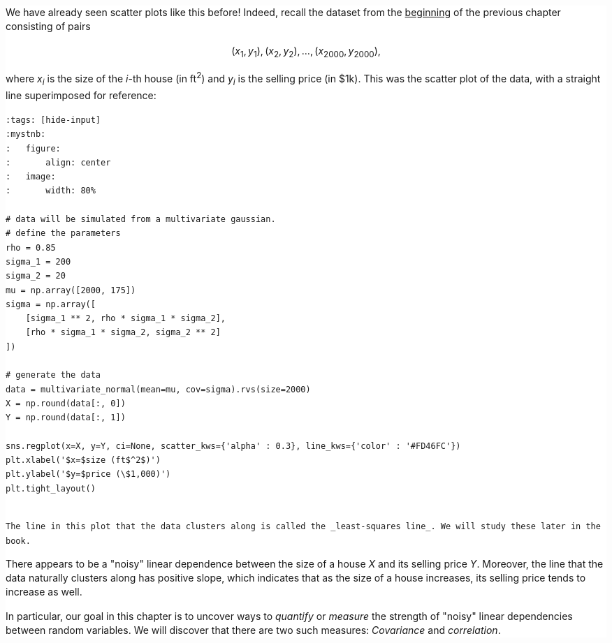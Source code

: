 We have already seen scatter plots like this before! Indeed, recall the dataset from the [beginning](motivation) of the previous chapter consisting of pairs

$$
(x_1,y_1),(x_2,y_2),\ldots,(x_{2000},y_{2000}),
$$

where $x_i$ is the size of the $i$-th house (in ft$^2$) and $y_i$ is the selling price (in $1k). This was the scatter plot of the data, with a straight line superimposed for reference:

```{code-cell} ipython3
:tags: [hide-input]
:mystnb:
:   figure:
:       align: center
:   image:
:       width: 80%

# data will be simulated from a multivariate gaussian.
# define the parameters
rho = 0.85
sigma_1 = 200
sigma_2 = 20
mu = np.array([2000, 175])
sigma = np.array([
    [sigma_1 ** 2, rho * sigma_1 * sigma_2],
    [rho * sigma_1 * sigma_2, sigma_2 ** 2]
])

# generate the data
data = multivariate_normal(mean=mu, cov=sigma).rvs(size=2000)
X = np.round(data[:, 0])
Y = np.round(data[:, 1])

sns.regplot(x=X, y=Y, ci=None, scatter_kws={'alpha' : 0.3}, line_kws={'color' : '#FD46FC'})
plt.xlabel('$x=$size (ft$^2$)')
plt.ylabel('$y=$price (\$1,000)')
plt.tight_layout()
```

```{margin}

The line in this plot that the data clusters along is called the _least-squares line_. We will study these later in the book.
```

There appears to be a "noisy" linear dependence between the size of a house $X$ and its selling price $Y$. Moreover, the line that the data naturally clusters along has positive slope, which indicates that as the size of a house increases, its selling price tends to increase as well.

In particular, our goal in this chapter is to uncover ways to _quantify_ or _measure_ the strength of "noisy" linear dependencies between random variables. We will discover that there are two such measures: _Covariance_ and _correlation_.


